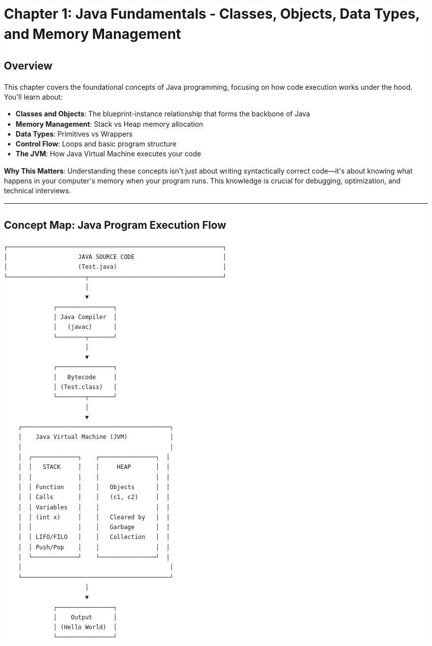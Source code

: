 # Chapter 1: Java Fundamentals - Classes, Objects, Data Types, and Memory Management

## Overview

This chapter covers the foundational concepts of Java programming, focusing on how code execution works under the hood. You'll learn about:

- **Classes and Objects**: The blueprint-instance relationship that forms the backbone of Java
- **Memory Management**: Stack vs Heap memory allocation
- **Data Types**: Primitives vs Wrappers
- **Control Flow**: Loops and basic program structure
- **The JVM**: How Java Virtual Machine executes your code

**Why This Matters**: Understanding these concepts isn't just about writing syntactically correct code—it's about knowing what happens in your computer's memory when your program runs. This knowledge is crucial for debugging, optimization, and technical interviews.

---

## Concept Map: Java Program Execution Flow
```
┌─────────────────────────────────────────────────────────────┐
│                    JAVA SOURCE CODE                         │
│                    (Test.java)                              │
└──────────────────────┬──────────────────────────────────────┘
                       │
                       ▼
              ┌────────────────┐
              │ Java Compiler  │
              │   (javac)      │
              └────────┬───────┘
                       │
                       ▼
              ┌────────────────┐
              │   Bytecode     │
              │ (Test.class)   │
              └────────┬───────┘
                       │
                       ▼
    ┌──────────────────────────────────────────┐
    │    Java Virtual Machine (JVM)            │
    │                                          │
    │  ┌─────────────┐    ┌────────────────┐  │
    │  │   STACK     │    │     HEAP       │  │
    │  │             │    │                │  │
    │  │ Function    │    │   Objects      │  │
    │  │ Calls       │    │   (c1, c2)     │  │
    │  │ Variables   │    │                │  │
    │  │ (int x)     │    │   Cleared by   │  │
    │  │             │    │   Garbage      │  │
    │  │ LIFO/FILO   │    │   Collection   │  │
    │  │ Push/Pop    │    │                │  │
    │  └─────────────┘    └────────────────┘  │
    │                                          │
    └──────────────────────────────────────────┘
                       │
                       ▼
              ┌────────────────┐
              │    Output      │
              │ (Hello World)  │
              └────────────────┘
```